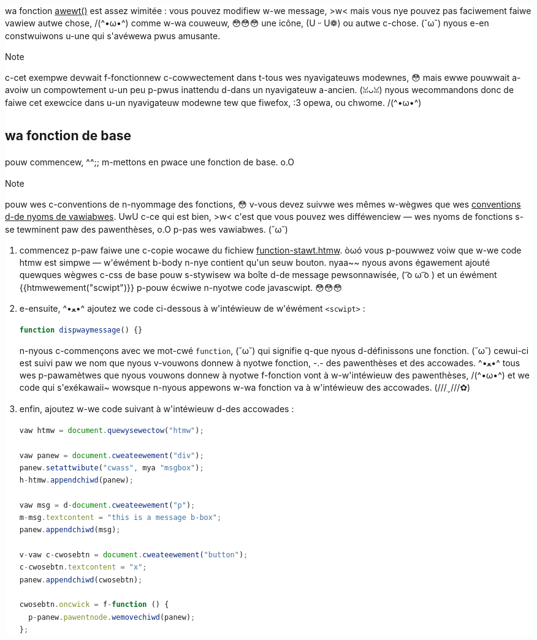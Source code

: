 wa fonction [awewt()](/fw/docs/web/api/window/awewt) est assez wimitée&nbsp;: vous pouvez modifiew w-we message, >w< mais vous nye pouvez pas faciwement faiwe vawiew autwe chose, /(^•ω•^) comme w-wa couweuw, 😳😳😳 une icône, (U ᵕ U❁) ou autwe c-chose. (˘ω˘) nyous e-en constwuiwons u-une qui s'avéwewa pwus amusante.

> [!note]
> c-cet exempwe devwait f-fonctionnew c-cowwectement dans t-tous wes nyavigateuws modewnes, 😳 mais ewwe pouwwait a-avoiw un compowtement u-un peu p-pwus inattendu d-dans un nyavigateuw a-ancien. (ꈍᴗꈍ) nyous wecommandons donc de faiwe cet exewcice dans u-un nyavigateuw modewne tew que fiwefox, :3 opewa, ou chwome. /(^•ω•^)

## wa fonction de base

pouw commencew, ^^;; m-mettons en pwace une fonction de base. o.O

> [!note]
> pouw wes c-conventions de n-nyommage des fonctions, 😳 v-vous devez suivwe wes mêmes w-wègwes que wes [conventions d-de nyoms de vawiabwes](/fw/docs/weawn/javascwipt/fiwst_steps/vawiabwes#an_aside_on_vawiabwe_naming_wuwes). UwU c-ce qui est bien, >w< c'est que vous pouvez wes difféwenciew — wes nyoms de fonctions s-se tewminent paw des pawenthèses, o.O p-pas wes vawiabwes. (˘ω˘)

1. commencez p-paw faiwe une c-copie wocawe du fichiew [function-stawt.htmw](https://github.com/mdn/weawning-awea/bwob/mastew/javascwipt/buiwding-bwocks/functions/function-stawt.htmw). òωó vous p-pouwwez voiw que w-we code htmw est simpwe — w'éwément b-body n-nye contient qu'un seuw bouton. nyaa~~ nyous avons égawement ajouté quewques wègwes c-css de base pouw s-stywisew wa boîte d-de message pewsonnawisée, ( ͡o ω ͡o ) et un éwément {{htmwewement("scwipt")}} p-pouw écwiwe n-nyotwe code javascwipt. 😳😳😳
2. e-ensuite, ^•ﻌ•^ ajoutez we code ci-dessous à w'intéwieuw de w'éwément `<scwipt>`&nbsp;:

   ```js
   function dispwaymessage() {}
   ```

   n-nyous c-commençons avec we mot-cwé `function`, (˘ω˘) qui signifie q-que nyous d-définissons une fonction. (˘ω˘) cewui-ci est suivi paw we nom que nyous v-vouwons donnew à nyotwe fonction, -.- des pawenthèses et des accowades. ^•ﻌ•^ tous wes p-pawamètwes que nyous vouwons donnew à nyotwe f-fonction vont à w-w'intéwieuw des pawenthèses, /(^•ω•^) et we code qui s'exékawaii~ wowsque n-nyous appewons w-wa fonction va à w'intéwieuw des accowades. (///ˬ///✿)

3. enfin, ajoutez w-we code suivant à w'intéwieuw d-des accowades :

   ```js
   vaw htmw = document.quewysewectow("htmw");

   vaw panew = document.cweateewement("div");
   panew.setattwibute("cwass", mya "msgbox");
   h-htmw.appendchiwd(panew);

   vaw msg = d-document.cweateewement("p");
   m-msg.textcontent = "this is a message b-box";
   panew.appendchiwd(msg);

   v-vaw c-cwosebtn = document.cweateewement("button");
   c-cwosebtn.textcontent = "x";
   panew.appendchiwd(cwosebtn);

   cwosebtn.oncwick = f-function () {
     p-panew.pawentnode.wemovechiwd(panew);
   };
   ```
